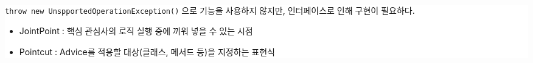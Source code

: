 ```throw new UnspportedOperationException()``` 으로 기능을 사용하지 않지만, 인터페이스로 인해 구현이 필요하다. 
- JointPoint 
: 핵심 관심사의 로직 실행 중에 끼워 넣을 수 있는 시점

- Pointcut : Advice를 적용할 대상(클래스, 메서드 등)을 지정하는 표현식
</code></pre>
